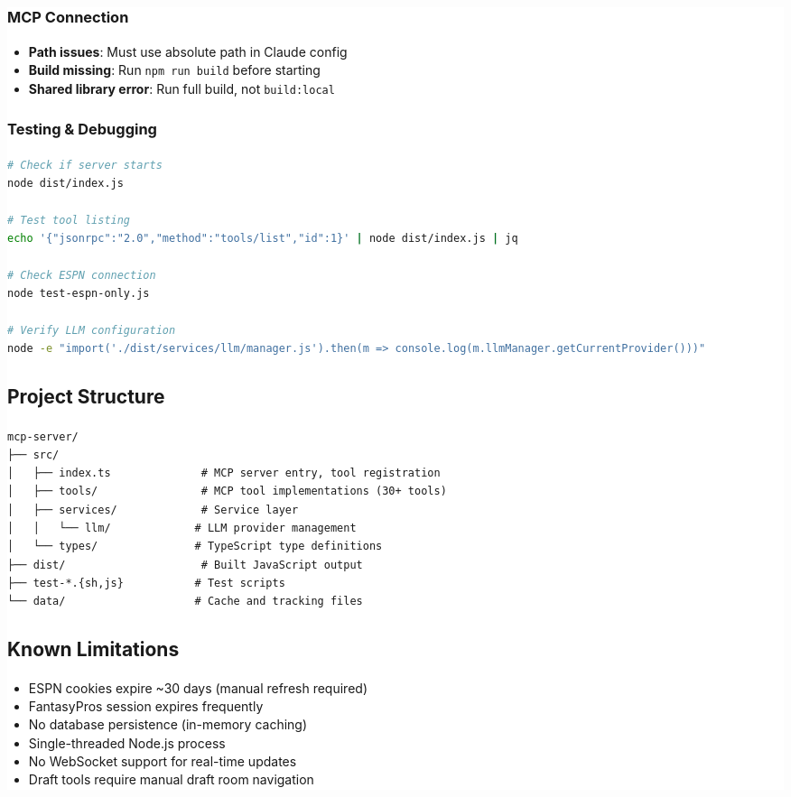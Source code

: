 ### MCP Connection
- **Path issues**: Must use absolute path in Claude config
- **Build missing**: Run `npm run build` before starting
- **Shared library error**: Run full build, not `build:local`

### Testing & Debugging
```bash
# Check if server starts
node dist/index.js

# Test tool listing
echo '{"jsonrpc":"2.0","method":"tools/list","id":1}' | node dist/index.js | jq

# Check ESPN connection
node test-espn-only.js

# Verify LLM configuration
node -e "import('./dist/services/llm/manager.js').then(m => console.log(m.llmManager.getCurrentProvider()))"
```

## Project Structure

```
mcp-server/
├── src/
│   ├── index.ts              # MCP server entry, tool registration
│   ├── tools/                # MCP tool implementations (30+ tools)
│   ├── services/             # Service layer
│   │   └── llm/             # LLM provider management
│   └── types/               # TypeScript type definitions
├── dist/                     # Built JavaScript output
├── test-*.{sh,js}           # Test scripts
└── data/                    # Cache and tracking files
```

## Known Limitations

- ESPN cookies expire ~30 days (manual refresh required)
- FantasyPros session expires frequently
- No database persistence (in-memory caching)
- Single-threaded Node.js process
- No WebSocket support for real-time updates
- Draft tools require manual draft room navigation